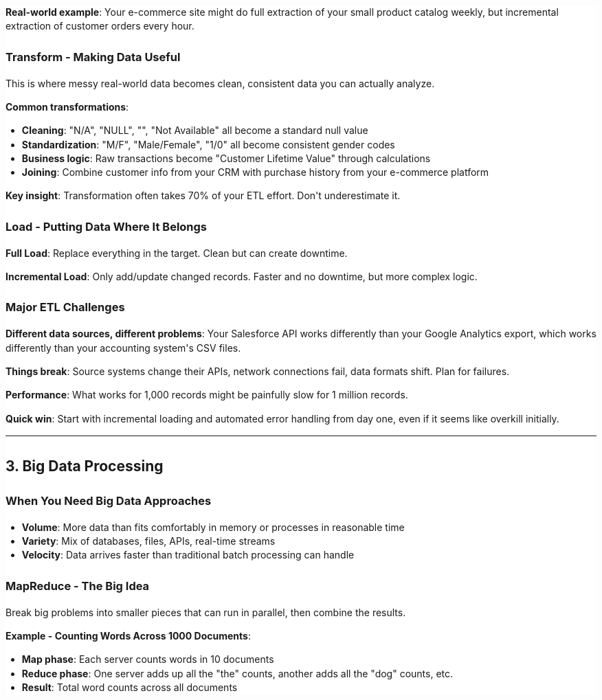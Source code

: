 **Real-world example**: Your e-commerce site might do full extraction of your small product catalog weekly, but incremental extraction of customer orders every hour.

### Transform - Making Data Useful

This is where messy real-world data becomes clean, consistent data you can actually analyze.

**Common transformations**:
- **Cleaning**: "N/A", "NULL", "", "Not Available" all become a standard null value
- **Standardization**: "M/F", "Male/Female", "1/0" all become consistent gender codes  
- **Business logic**: Raw transactions become "Customer Lifetime Value" through calculations
- **Joining**: Combine customer info from your CRM with purchase history from your e-commerce platform

**Key insight**: Transformation often takes 70% of your ETL effort. Don't underestimate it.

### Load - Putting Data Where It Belongs

**Full Load**: Replace everything in the target. Clean but can create downtime.

**Incremental Load**: Only add/update changed records. Faster and no downtime, but more complex logic.

### Major ETL Challenges

**Different data sources, different problems**: Your Salesforce API works differently than your Google Analytics export, which works differently than your accounting system's CSV files.

**Things break**: Source systems change their APIs, network connections fail, data formats shift. Plan for failures.

**Performance**: What works for 1,000 records might be painfully slow for 1 million records.

**Quick win**: Start with incremental loading and automated error handling from day one, even if it seems like overkill initially.

---

## 3. Big Data Processing

### When You Need Big Data Approaches
- **Volume**: More data than fits comfortably in memory or processes in reasonable time
- **Variety**: Mix of databases, files, APIs, real-time streams
- **Velocity**: Data arrives faster than traditional batch processing can handle

### MapReduce - The Big Idea
Break big problems into smaller pieces that can run in parallel, then combine the results.

**Example - Counting Words Across 1000 Documents**:
- **Map phase**: Each server counts words in 10 documents  
- **Reduce phase**: One server adds up all the "the" counts, another adds all the "dog" counts, etc.
- **Result**: Total word counts across all documents
